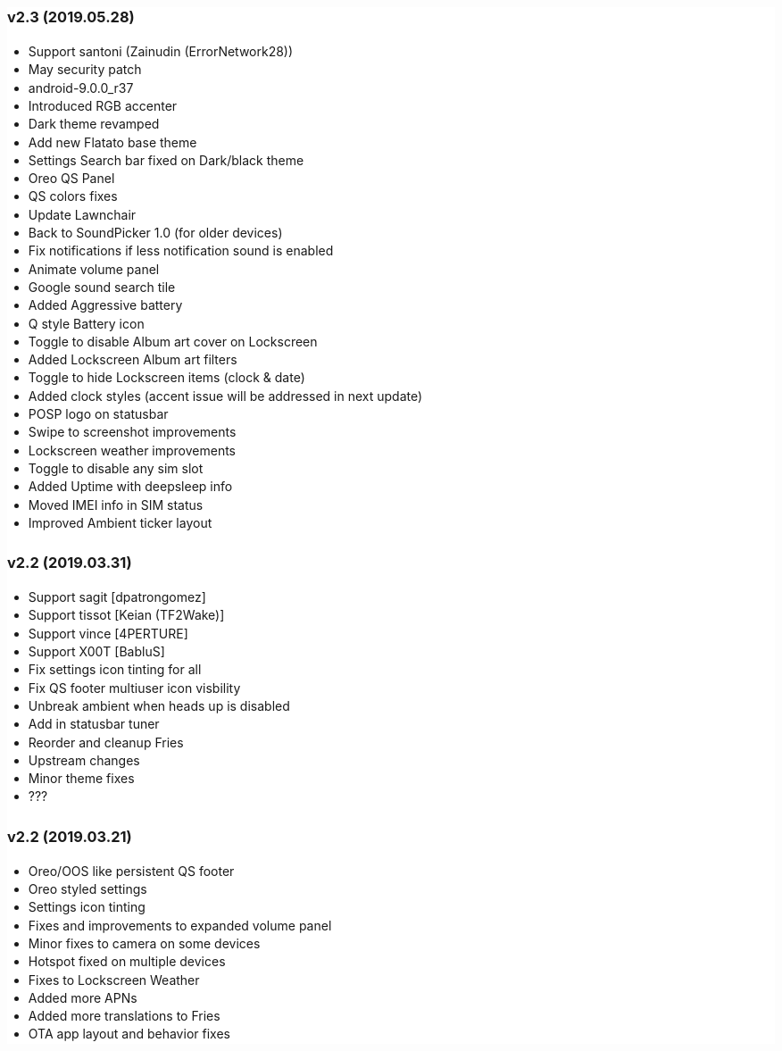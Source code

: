 ### v2.3 (2019.05.28)
- Support santoni (Zainudin (ErrorNetwork28))
- May security patch
- android-9.0.0_r37
- Introduced RGB accenter
- Dark theme revamped
- Add new Flatato base theme
- Settings Search bar fixed on Dark/black theme
- Oreo QS Panel
- QS colors fixes
- Update Lawnchair
- Back to SoundPicker 1.0 (for older devices)
- Fix notifications if less notification sound is enabled
- Animate volume panel
- Google sound search tile
- Added Aggressive battery
- Q style Battery icon
- Toggle to disable Album art cover on Lockscreen
- Added Lockscreen Album art filters
- Toggle to hide Lockscreen items (clock & date)
- Added clock styles (accent issue will be addressed in next update)
- POSP logo on statusbar
- Swipe to screenshot improvements
- Lockscreen weather improvements
- Toggle to disable any sim slot
- Added Uptime with deepsleep info
- Moved IMEI info in SIM status
- Improved Ambient ticker layout

### v2.2 (2019.03.31)
- Support sagit [dpatrongomez]
- Support tissot [Keian (TF2Wake)]
- Support vince [4PERTURE]
- Support X00T [BabluS]
- Fix settings icon tinting for all
- Fix QS footer multiuser icon visbility
- Unbreak ambient when heads up is disabled
- Add in statusbar tuner
- Reorder and cleanup Fries
- Upstream changes
- Minor theme fixes
- ???


### v2.2 (2019.03.21)
- Oreo/OOS like persistent QS footer
- Oreo styled settings
- Settings icon tinting
- Fixes and improvements to expanded volume panel
- Minor fixes to camera on some devices
- Hotspot fixed on multiple devices
- Fixes to Lockscreen Weather
- Added more APNs
- Added more translations to Fries
- OTA app layout and behavior fixes
